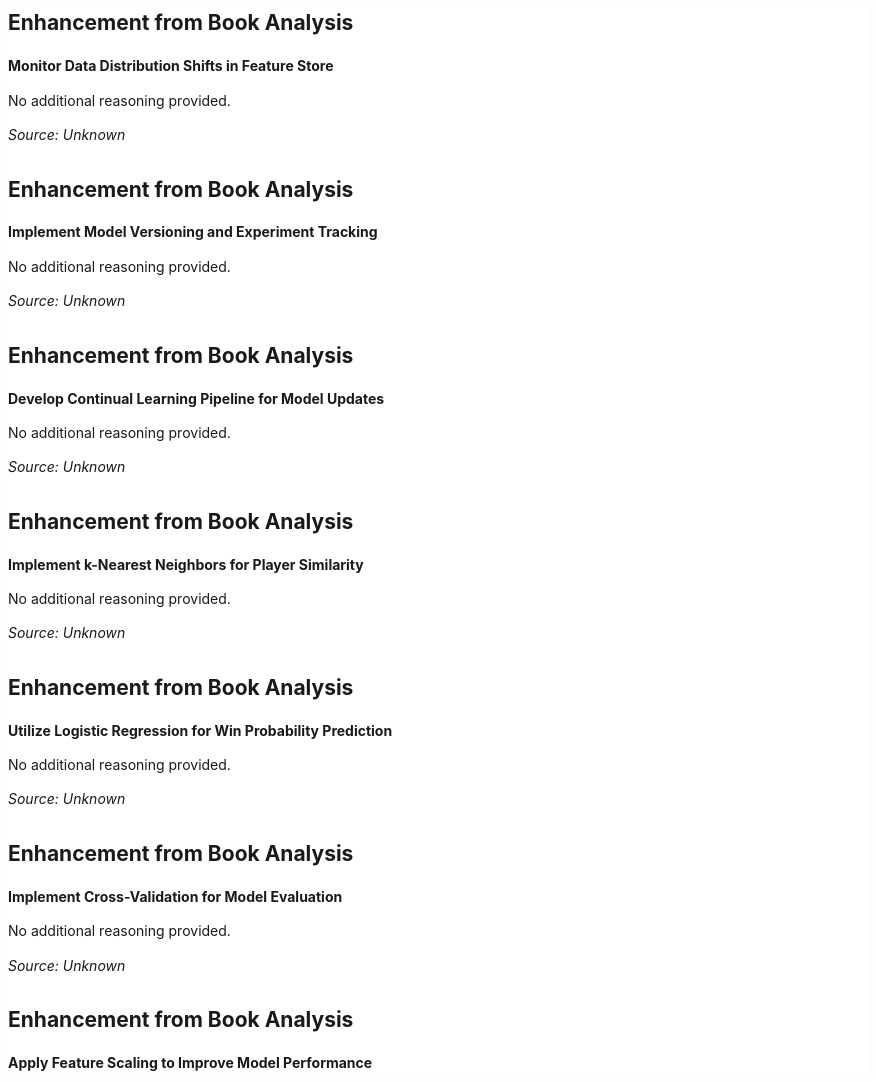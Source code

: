 ## Enhancement from Book Analysis

**Monitor Data Distribution Shifts in Feature Store**

No additional reasoning provided.

*Source: Unknown*


## Enhancement from Book Analysis

**Implement Model Versioning and Experiment Tracking**

No additional reasoning provided.

*Source: Unknown*


## Enhancement from Book Analysis

**Develop Continual Learning Pipeline for Model Updates**

No additional reasoning provided.

*Source: Unknown*


## Enhancement from Book Analysis

**Implement k-Nearest Neighbors for Player Similarity**

No additional reasoning provided.

*Source: Unknown*


## Enhancement from Book Analysis

**Utilize Logistic Regression for Win Probability Prediction**

No additional reasoning provided.

*Source: Unknown*


## Enhancement from Book Analysis

**Implement Cross-Validation for Model Evaluation**

No additional reasoning provided.

*Source: Unknown*


## Enhancement from Book Analysis

**Apply Feature Scaling to Improve Model Performance**
